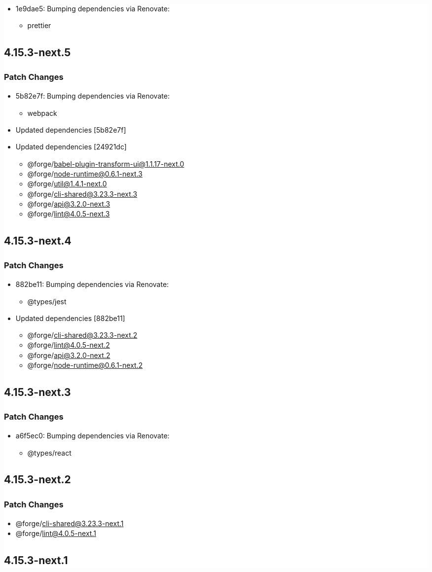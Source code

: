 - 1e9dae5: Bumping dependencies via Renovate:

  - prettier

## 4.15.3-next.5

### Patch Changes

- 5b82e7f: Bumping dependencies via Renovate:

  - webpack

- Updated dependencies [5b82e7f]
- Updated dependencies [24921dc]
  - @forge/babel-plugin-transform-ui@1.1.17-next.0
  - @forge/node-runtime@0.6.1-next.3
  - @forge/util@1.4.1-next.0
  - @forge/cli-shared@3.23.3-next.3
  - @forge/api@3.2.0-next.3
  - @forge/lint@4.0.5-next.3

## 4.15.3-next.4

### Patch Changes

- 882be11: Bumping dependencies via Renovate:

  - @types/jest

- Updated dependencies [882be11]
  - @forge/cli-shared@3.23.3-next.2
  - @forge/lint@4.0.5-next.2
  - @forge/api@3.2.0-next.2
  - @forge/node-runtime@0.6.1-next.2

## 4.15.3-next.3

### Patch Changes

- a6f5ec0: Bumping dependencies via Renovate:

  - @types/react

## 4.15.3-next.2

### Patch Changes

- @forge/cli-shared@3.23.3-next.1
- @forge/lint@4.0.5-next.1

## 4.15.3-next.1
